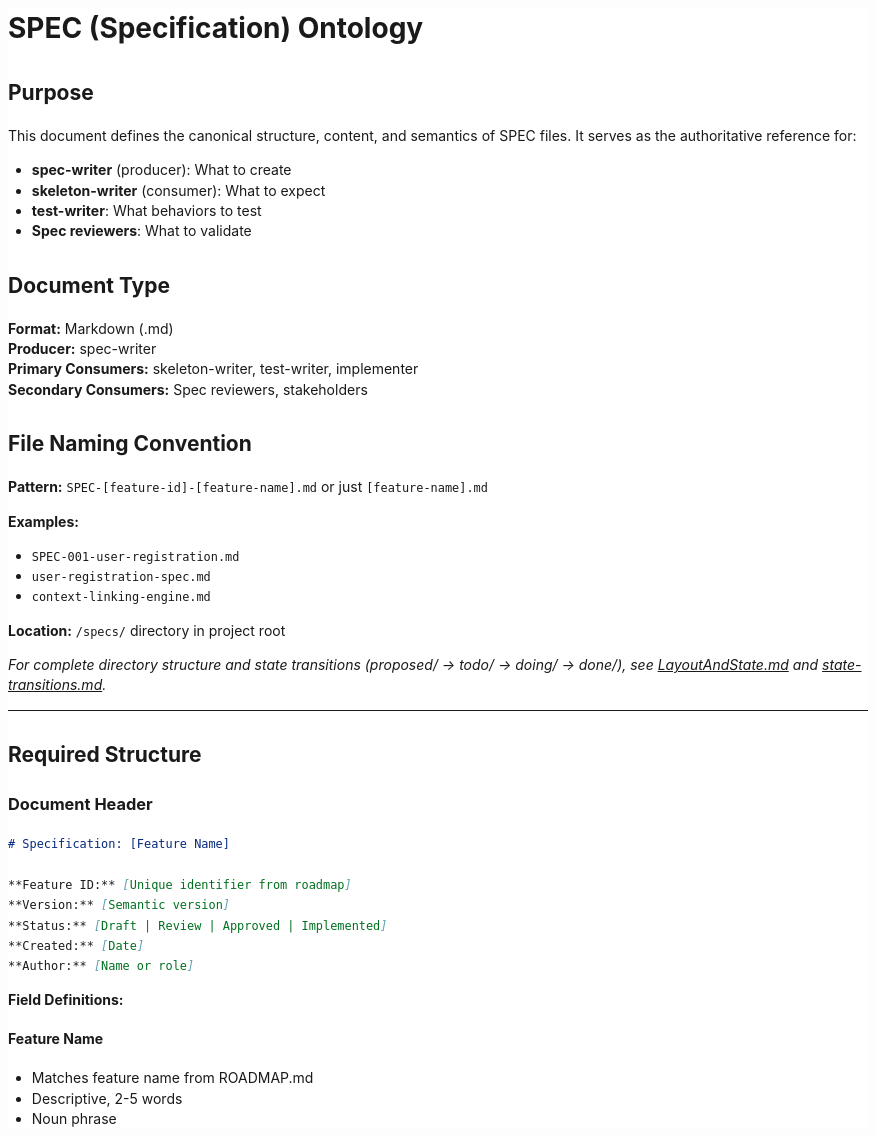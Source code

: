 # SPEC (Specification) Ontology

## Purpose

This document defines the canonical structure, content, and semantics of SPEC files. It serves as the authoritative reference for:
- **spec-writer** (producer): What to create
- **skeleton-writer** (consumer): What to expect
- **test-writer**: What behaviors to test
- **Spec reviewers**: What to validate

## Document Type

**Format:** Markdown (.md)  
**Producer:** spec-writer  
**Primary Consumers:** skeleton-writer, test-writer, implementer  
**Secondary Consumers:** Spec reviewers, stakeholders

## File Naming Convention

**Pattern:** `SPEC-[feature-id]-[feature-name].md` or just `[feature-name].md`

**Examples:**
- `SPEC-001-user-registration.md`
- `user-registration-spec.md`
- `context-linking-engine.md`

**Location:** `/specs/` directory in project root

*For complete directory structure and state transitions (proposed/ → todo/ → doing/ → done/), see [LayoutAndState.md](LayoutAndState.md) and [state-transitions.md](state-transitions.md).*

---

## Required Structure

### Document Header

```markdown
# Specification: [Feature Name]

**Feature ID:** [Unique identifier from roadmap]
**Version:** [Semantic version]
**Status:** [Draft | Review | Approved | Implemented]
**Created:** [Date]
**Author:** [Name or role]
```

**Field Definitions:**

#### Feature Name
- Matches feature name from ROADMAP.md
- Descriptive, 2-5 words
- Noun phrase
